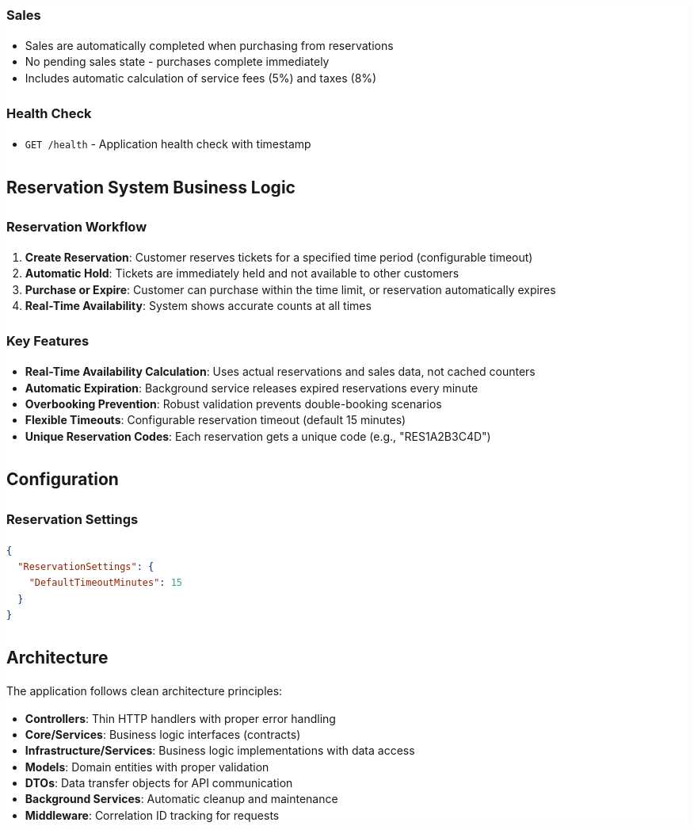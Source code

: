### Sales

- Sales are automatically completed when purchasing from reservations
- No pending sales state - purchases complete immediately
- Includes automatic calculation of service fees (5%) and taxes (8%)

### Health Check

- `GET /health` - Application health check with timestamp

## Reservation System Business Logic

### Reservation Workflow

1. **Create Reservation**: Customer reserves tickets for a specified time period (configurable timeout)
2. **Automatic Hold**: Tickets are immediately held and not available to other customers
3. **Purchase or Expire**: Customer can purchase within the time limit, or reservation automatically expires
4. **Real-Time Availability**: System shows accurate counts at all times

### Key Features

- **Real-Time Availability Calculation**: Uses actual reservations and sales data, not cached counters
- **Automatic Expiration**: Background service releases expired reservations every minute
- **Overbooking Prevention**: Robust validation prevents double-booking scenarios
- **Flexible Timeouts**: Configurable reservation timeout (default 15 minutes)
- **Unique Reservation Codes**: Each reservation gets a unique code (e.g., "RES1A2B3C4D")

## Configuration

### Reservation Settings

```json
{
  "ReservationSettings": {
    "DefaultTimeoutMinutes": 15
  }
}
```

## Architecture

The application follows clean architecture principles:

- **Controllers**: Thin HTTP handlers with proper error handling
- **Core/Services**: Business logic interfaces (contracts)
- **Infrastructure/Services**: Business logic implementations with data access
- **Models**: Domain entities with proper validation
- **DTOs**: Data transfer objects for API communication
- **Background Services**: Automatic cleanup and maintenance
- **Middleware**: Correlation ID tracking for requests
